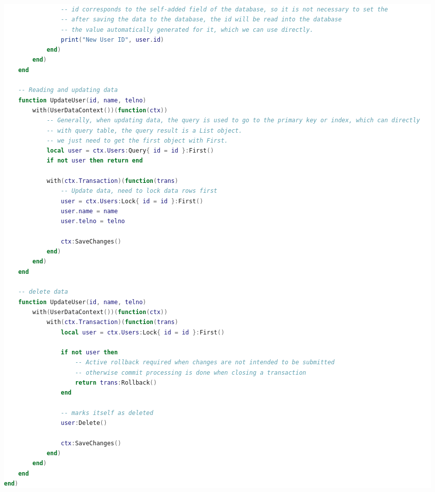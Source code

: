 ```lua
                -- id corresponds to the self-added field of the database, so it is not necessary to set the
                -- after saving the data to the database, the id will be read into the database
                -- the value automatically generated for it, which we can use directly.
                print("New User ID", user.id)
            end)
        end)
    end

    -- Reading and updating data
    function UpdateUser(id, name, telno)
        with(UserDataContext())(function(ctx))
            -- Generally, when updating data, the query is used to go to the primary key or index, which can directly
            -- with query table, the query result is a List object.
            -- we just need to get the first object with First.
            local user = ctx.Users:Query{ id = id }:First()
            if not user then return end

            with(ctx.Transaction)(function(trans)
                -- Update data, need to lock data rows first
                user = ctx.Users:Lock{ id = id }:First()
                user.name = name
                user.telno = telno

                ctx:SaveChanges()
            end)
        end)
    end

    -- delete data
    function UpdateUser(id, name, telno)
        with(UserDataContext())(function(ctx))
            with(ctx.Transaction)(function(trans)
                local user = ctx.Users:Lock{ id = id }:First()

                if not user then
                    -- Active rollback required when changes are not intended to be submitted
                    -- otherwise commit processing is done when closing a transaction
                    return trans:Rollback()
                end

                -- marks itself as deleted
                user:Delete()

                ctx:SaveChanges()
            end)
        end)
    end
end)
```
